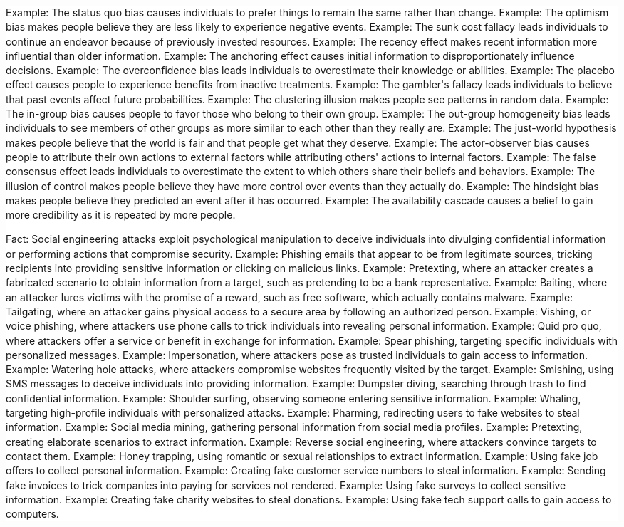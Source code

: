 Example: The status quo bias causes individuals to prefer things to remain the same rather than change.
Example: The optimism bias makes people believe they are less likely to experience negative events.
Example: The sunk cost fallacy leads individuals to continue an endeavor because of previously invested resources.
Example: The recency effect makes recent information more influential than older information.
Example: The anchoring effect causes initial information to disproportionately influence decisions.
Example: The overconfidence bias leads individuals to overestimate their knowledge or abilities.
Example: The placebo effect causes people to experience benefits from inactive treatments.
Example: The gambler's fallacy leads individuals to believe that past events affect future probabilities.
Example: The clustering illusion makes people see patterns in random data.
Example: The in-group bias causes people to favor those who belong to their own group.
Example: The out-group homogeneity bias leads individuals to see members of other groups as more similar to each other than they really are.
Example: The just-world hypothesis makes people believe that the world is fair and that people get what they deserve.
Example: The actor-observer bias causes people to attribute their own actions to external factors while attributing others' actions to internal factors.
Example: The false consensus effect leads individuals to overestimate the extent to which others share their beliefs and behaviors.
Example: The illusion of control makes people believe they have more control over events than they actually do.
Example: The hindsight bias makes people believe they predicted an event after it has occurred.
Example: The availability cascade causes a belief to gain more credibility as it is repeated by more people.

Fact: Social engineering attacks exploit psychological manipulation to deceive individuals into divulging confidential information or performing actions that compromise security.
Example: Phishing emails that appear to be from legitimate sources, tricking recipients into providing sensitive information or clicking on malicious links.
Example: Pretexting, where an attacker creates a fabricated scenario to obtain information from a target, such as pretending to be a bank representative.
Example: Baiting, where an attacker lures victims with the promise of a reward, such as free software, which actually contains malware.
Example: Tailgating, where an attacker gains physical access to a secure area by following an authorized person.
Example: Vishing, or voice phishing, where attackers use phone calls to trick individuals into revealing personal information.
Example: Quid pro quo, where attackers offer a service or benefit in exchange for information.
Example: Spear phishing, targeting specific individuals with personalized messages.
Example: Impersonation, where attackers pose as trusted individuals to gain access to information.
Example: Watering hole attacks, where attackers compromise websites frequently visited by the target.
Example: Smishing, using SMS messages to deceive individuals into providing information.
Example: Dumpster diving, searching through trash to find confidential information.
Example: Shoulder surfing, observing someone entering sensitive information.
Example: Whaling, targeting high-profile individuals with personalized attacks.
Example: Pharming, redirecting users to fake websites to steal information.
Example: Social media mining, gathering personal information from social media profiles.
Example: Pretexting, creating elaborate scenarios to extract information.
Example: Reverse social engineering, where attackers convince targets to contact them.
Example: Honey trapping, using romantic or sexual relationships to extract information.
Example: Using fake job offers to collect personal information.
Example: Creating fake customer service numbers to steal information.
Example: Sending fake invoices to trick companies into paying for services not rendered.
Example: Using fake surveys to collect sensitive information.
Example: Creating fake charity websites to steal donations.
Example: Using fake tech support calls to gain access to computers.
